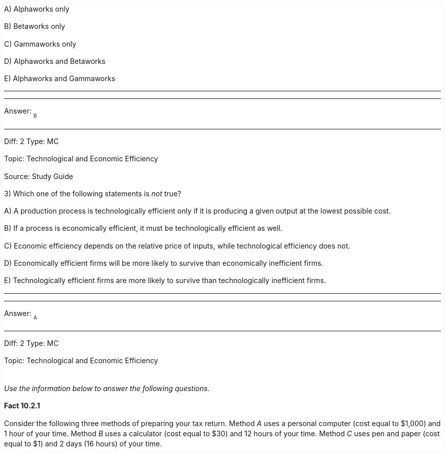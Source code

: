 A\) Alphaworks only

B\) Betaworks only

C\) Gammaworks only

D\) Alphaworks and Betaworks

E\) Alphaworks and Gammaworks




---
---
Answer: <sub><sub>B<sub><sub>

---


Diff: 2 Type: MC

Topic: Technological and Economic Efficiency

Source: Study Guide

3\) Which one of the following statements is *not* true?

A\) A production process is technologically efficient only if it is
producing a given output at the lowest possible cost.

B\) If a process is economically efficient, it must be technologically
efficient as well.

C\) Economic efficiency depends on the relative price of inputs, while
technological efficiency does not.

D\) Economically efficient firms will be more likely to survive than
economically inefficient firms.

E\) Technologically efficient firms are more likely to survive than
technologically inefficient firms.




---
---
Answer: <sub><sub>A<sub><sub>

---


Diff: 2 Type: MC

Topic: Technological and Economic Efficiency

*\
Use the information below to answer the following questions.*

**Fact 10.2.1**

Consider the following three methods of preparing your tax return.
Method *A* uses a personal computer (cost equal to \$1,000) and 1 hour
of your time. Method *B* uses a calculator (cost equal to \$30) and 12
hours of your time. Method *C* uses pen and paper (cost equal to \$1)
and 2 days (16 hours) of your time.
